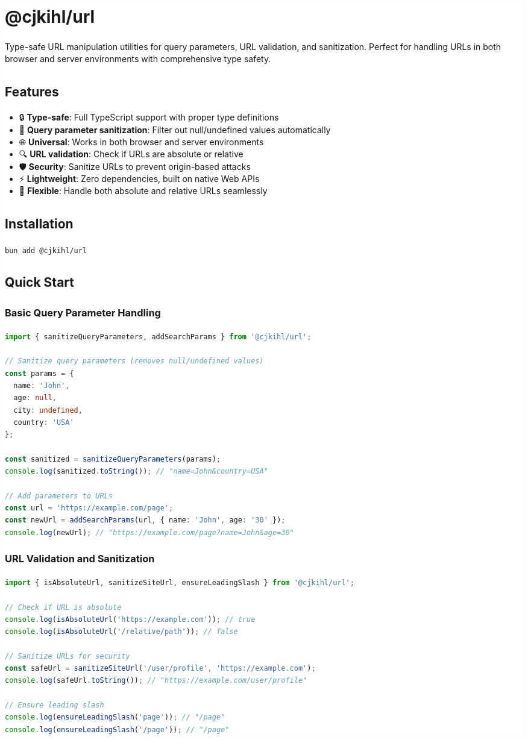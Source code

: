 # @cjkihl/url

Type-safe URL manipulation utilities for query parameters, URL validation, and sanitization. Perfect for handling URLs in both browser and server environments with comprehensive type safety.

## Features

- 🔒 **Type-safe**: Full TypeScript support with proper type definitions
- 🧹 **Query parameter sanitization**: Filter out null/undefined values automatically
- 🌐 **Universal**: Works in both browser and server environments
- 🔍 **URL validation**: Check if URLs are absolute or relative
- 🛡️ **Security**: Sanitize URLs to prevent origin-based attacks
- ⚡ **Lightweight**: Zero dependencies, built on native Web APIs
- 🔧 **Flexible**: Handle both absolute and relative URLs seamlessly

## Installation

```bash
bun add @cjkihl/url
```

## Quick Start

### Basic Query Parameter Handling

```typescript
import { sanitizeQueryParameters, addSearchParams } from '@cjkihl/url';

// Sanitize query parameters (removes null/undefined values)
const params = {
  name: 'John',
  age: null,
  city: undefined,
  country: 'USA'
};

const sanitized = sanitizeQueryParameters(params);
console.log(sanitized.toString()); // "name=John&country=USA"

// Add parameters to URLs
const url = 'https://example.com/page';
const newUrl = addSearchParams(url, { name: 'John', age: '30' });
console.log(newUrl); // "https://example.com/page?name=John&age=30"
```

### URL Validation and Sanitization

```typescript
import { isAbsoluteUrl, sanitizeSiteUrl, ensureLeadingSlash } from '@cjkihl/url';

// Check if URL is absolute
console.log(isAbsoluteUrl('https://example.com')); // true
console.log(isAbsoluteUrl('/relative/path')); // false

// Sanitize URLs for security
const safeUrl = sanitizeSiteUrl('/user/profile', 'https://example.com');
console.log(safeUrl.toString()); // "https://example.com/user/profile"

// Ensure leading slash
console.log(ensureLeadingSlash('page')); // "/page"
console.log(ensureLeadingSlash('/page')); // "/page"
```
